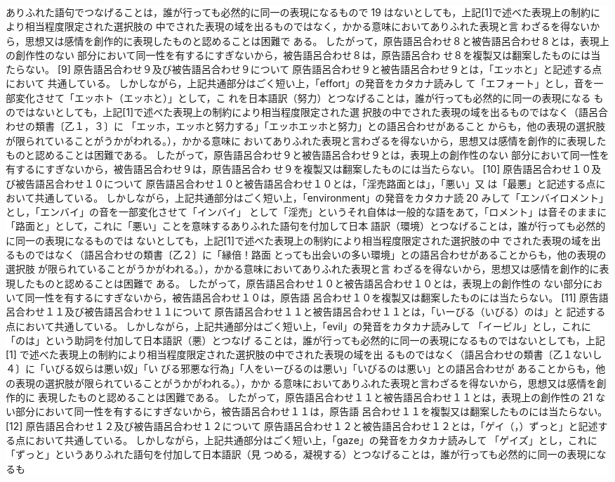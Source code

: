 ありふれた語句でつなげることは，誰が行っても必然的に同一の表現になるもので
 19 
はないとしても，上記[1]で述べた表現上の制約により相当程度限定された選択肢の
中でされた表現の域を出るものではなく，かかる意味においてありふれた表現と言
わざるを得ないから，思想又は感情を創作的に表現したものと認めることは困難で
ある。 
 したがって，原告語呂合わせ８と被告語呂合わせ８とは，表現上の創作性のない
部分において同一性を有するにすぎないから，被告語呂合わせ８は，原告語呂合わ
せ８を複製又は翻案したものには当たらない。 
 [9] 原告語呂合わせ９及び被告語呂合わせ９について 
 原告語呂合わせ９と被告語呂合わせ９とは，「エッホと」と記述する点において
共通している。 
 しかしながら，上記共通部分はごく短い上，「effort」の発音をカタカナ読みし
て「エフォート」とし，音を一部変化させて「エッホト（エッホと）」として，こ
れを日本語訳（努力）とつなげることは，誰が行っても必然的に同一の表現になる
ものではないとしても，上記[1]で述べた表現上の制約により相当程度限定された選
択肢の中でされた表現の域を出るものではなく（語呂合わせの類書〔乙１，３〕に
「エッホ，エッホと努力する」「エッホエッホと努力」との語呂合わせがあること
からも，他の表現の選択肢が限られていることがうかがわれる。），かかる意味に
おいてありふれた表現と言わざるを得ないから，思想又は感情を創作的に表現した
ものと認めることは困難である。 
 したがって，原告語呂合わせ９と被告語呂合わせ９とは，表現上の創作性のない
部分において同一性を有するにすぎないから，被告語呂合わせ９は，原告語呂合わ
せ９を複製又は翻案したものには当たらない。 
 [10] 原告語呂合わせ１０及び被告語呂合わせ１０について 
 原告語呂合わせ１０と被告語呂合わせ１０とは，「淫売路面とは」，「悪い」又
は「最悪」と記述する点において共通している。 
 しかしながら，上記共通部分はごく短い上，「environment」の発音をカタカナ読
 20 
みして「エンバイロメント」とし，「エンバイ」の音を一部変化させて「インバイ」
として「淫売」というそれ自体は一般的な語をあて，「ロメント」は音そのままに
「路面と」として，これに「悪い」ことを意味するありふれた語句を付加して日本
語訳（環境）とつなげることは，誰が行っても必然的に同一の表現になるものでは
ないとしても，上記[1]で述べた表現上の制約により相当程度限定された選択肢の中
でされた表現の域を出るものではなく（語呂合わせの類書〔乙２〕に「縁倍！路面
とっても出会いの多い環境」との語呂合わせがあることからも，他の表現の選択肢
が限られていることがうかがわれる。），かかる意味においてありふれた表現と言
わざるを得ないから，思想又は感情を創作的に表現したものと認めることは困難で
ある。 
 したがって，原告語呂合わせ１０と被告語呂合わせ１０とは，表現上の創作性の
ない部分において同一性を有するにすぎないから，被告語呂合わせ１０は，原告語
呂合わせ１０を複製又は翻案したものには当たらない。 
 [11] 原告語呂合わせ１１及び被告語呂合わせ１１について 
 原告語呂合わせ１１と被告語呂合わせ１１とは，「いーびる（いびる）のは」と
記述する点において共通している。 
 しかしながら，上記共通部分はごく短い上，「evil」の発音をカタカナ読みして
「イービル」とし，これに「のは」という助詞を付加して日本語訳（悪）とつなげ
ることは，誰が行っても必然的に同一の表現になるものではないとしても，上記[1]
で述べた表現上の制約により相当程度限定された選択肢の中でされた表現の域を出
るものではなく（語呂合わせの類書〔乙１ないし４〕に「いびる奴らは悪い奴」「い
びる邪悪な行為」「人をいーびるのは悪い」「いびるのは悪い」との語呂合わせが
あることからも，他の表現の選択肢が限られていることがうかがわれる。），かか
る意味においてありふれた表現と言わざるを得ないから，思想又は感情を創作的に
表現したものと認めることは困難である。 
 したがって，原告語呂合わせ１１と被告語呂合わせ１１とは，表現上の創作性の
 21 
ない部分において同一性を有するにすぎないから，被告語呂合わせ１１は，原告語
呂合わせ１１を複製又は翻案したものには当たらない。 
 [12] 原告語呂合わせ１２及び被告語呂合わせ１２について 
 原告語呂合わせ１２と被告語呂合わせ１２とは，「ゲイ（，）ずっと」と記述す
る点において共通している。 
 しかしながら，上記共通部分はごく短い上，「gaze」の発音をカタカナ読みして
「ゲイズ」とし，これに「ずっと」というありふれた語句を付加して日本語訳（見
つめる，凝視する）とつなげることは，誰が行っても必然的に同一の表現になるも